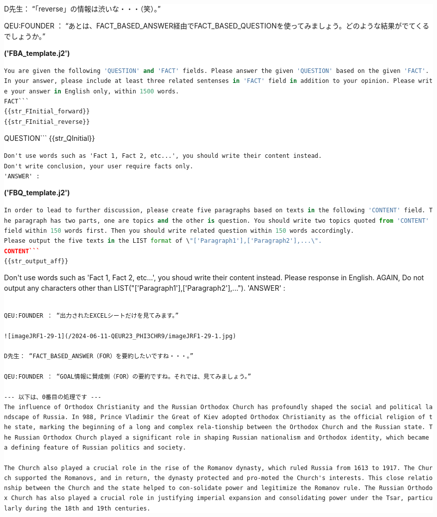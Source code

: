 D先生： “「reverse」の情報は渋いな・・・（笑）。”

QEU:FOUNDER ： “あとは、FACT_BASED_ANSWER経由でFACT_BASED_QUESTIONを使ってみましょう。どのような結果がでてくるでしょうか。”

**('FBA_template.j2')**

```python
You are given the following 'QUESTION' and 'FACT' fields. Please answer the given 'QUESTION' based on the given 'FACT'. In your answer, please include at least three related sentenses in 'FACT' field in addition to your opinion. Please write your answer in English only, within 1500 words.
FACT```
{{str_FInitial_forward}}
{{str_FInitial_reverse}}
```
QUESTION```
{{str_QInitial}}
```
Don't use words such as 'Fact 1, Fact 2, etc...', you should write their content instead.
Don't write conclusion, your user require facts only.
'ANSWER' :
```

**('FBQ_template.j2')**

```python
In order to lead to further discussion, please create five paragraphs based on texts in the following 'CONTENT' field. The paragraph has two parts, one are topics and the other is question. You should write two topics quoted from 'CONTENT' field within 150 words first. Then you should write related question within 150 words accordingly. 
Please output the five texts in the LIST format of \"['Paragraph1'],['Paragraph2'],...\".
CONTENT```
{{str_output_aff}}
```
Don't use words such as 'Fact 1, Fact 2, etc...', you shoud write their content instead.
Please response in English. AGAIN, Do not output any characters other than LIST(\"['Paragraph1'],['Paragraph2'],...\").
'ANSWER' :  
```

QEU:FOUNDER ： “出力されたEXCELシートだけを見てみます。”

![imageJRF1-29-1](/2024-06-11-QEUR23_PHI3CHR9/imageJRF1-29-1.jpg)

D先生： “FACT_BASED_ANSWER（FOR）を要約したいですね・・・。”

QEU:FOUNDER ： “GOAL情報に賛成側（FOR）の要約ですね。それでは、見てみましょう。”

--- 以下は、0番目の処理です ---
The influence of Orthodox Christianity and the Russian Orthodox Church has profoundly shaped the social and political landscape of Russia. In 988, Prince Vladimir the Great of Kiev adopted Orthodox Christianity as the official religion of the state, marking the beginning of a long and complex rela-tionship between the Orthodox Church and the Russian state. The Russian Orthodox Church played a significant role in shaping Russian nationalism and Orthodox identity, which became a defining feature of Russian politics and society.

The Church also played a crucial role in the rise of the Romanov dynasty, which ruled Russia from 1613 to 1917. The Church supported the Romanovs, and in return, the dynasty protected and pro-moted the Church's interests. This close relationship between the Church and the state helped to con-solidate power and legitimize the Romanov rule. The Russian Orthodox Church has also played a crucial role in justifying imperial expansion and consolidating power under the Tsar, particularly during the 18th and 19th centuries.

```